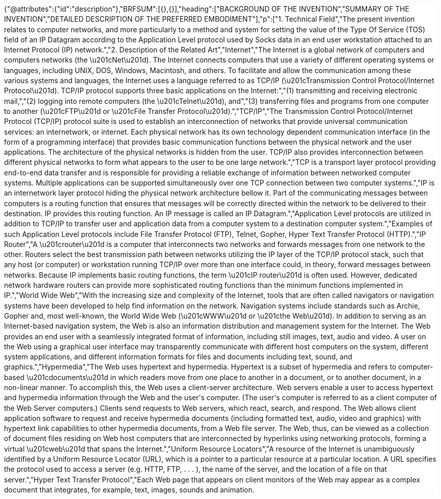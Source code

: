 {"@attributes":{"id":"description"},"BRFSUM":[{},{}],"heading":["BACKGROUND OF THE INVENTION","SUMMARY OF THE INVENTION","DETAILED DESCRIPTION OF THE PREFERRED EMBODIMENT"],"p":["1. Technical Field","The present invention relates to computer networks, and more particularly to a method and system for setting the value of the Type Of Service (TOS) field of an IP Datagram according to the Application Level protocol used by Socks data in an end user workstation attached to an Internet Protocol (IP) network.","2. Description of the Related Art","Internet","The Internet is a global network of computers and computers networks (the \u201cNet\u201d). The Internet connects computers that use a variety of different operating systems or languages, including UNIX, DOS, Windows, Macintosh, and others. To facilitate and allow the communication among these various systems and languages, the Internet uses a language referred to as TCP\/IP (\u201cTransmission Control Protocol\/Internet Protocol\u201d). TCP\/IP protocol supports three basic applications on the Internet:","(1) transmitting and receiving electronic mail,","(2) logging into remote computers (the \u201cTelnet\u201d), and","(3) transferring files and programs from one computer to another (\u201cFTP\u201d or \u201cFile Transfer Protocol\u201d).","TCP\/IP","The Transmission Control Protocol\/Internet Protocol (TCP\/IP) protocol suite is used to establish an interconnection of networks that provide universal communication services: an internetwork, or internet. Each physical network has its own technology dependent communication interface (in the form of a programming interface) that provides basic communication functions between the physical network and the user applications. The architecture of the physical networks is hidden from the user. TCP\/IP also provides interconnection between different physical networks to form what appears to the user to be one large network.","TCP is a transport layer protocol providing end-to-end data transfer and is responsible for providing a reliable exchange of information between networked computer systems. Multiple applications can be supported simultaneously over one TCP connection between two computer systems.","IP is an internetwork layer protocol hiding the physical network architecture bellow it. Part of the communicating messages between computers is a routing function that ensures that messages will be correctly directed within the network to be delivered to their destination. IP provides this routing function. An IP message is called an IP Datagram.","Application Level protocols are utilized in addition to TCP\/IP to transfer user and application data from a computer system to a destination computer system.","Examples of such Application Level protocols include File Transfer Protocol (FTP), Telnet, Gopher, Hyper Text Transfer Protocol (HTTP).","IP Router","A \u201crouter\u201d is a computer that interconnects two networks and forwards messages from one network to the other. Routers select the best transmission path between networks utilizing the IP layer of the TCP\/IP protocol stack, such that any host (or computer) or workstation running TCP\/IP over more than one interface could, in theory, forward messages between networks. Because IP implements basic routing functions, the term \u201cIP router\u201d is often used. However, dedicated network hardware routers can provide more sophisticated routing functions than the minimum functions implemented in IP.","World Wide Web","With the increasing size and complexity of the Internet, tools that are often called navigators or navigation systems have been developed to help find information on the network. Navigation systems include standards such as Archie, Gopher and, most well-known, the World Wide Web (\u201cWWW\u201d or \u201cthe Web\u201d). In addition to serving as an Internet-based navigation system, the Web is also an information distribution and management system for the Internet. The Web provides an end user with a seamlessly integrated format of information, including still images, text, audio and video. A user on the Web using a graphical user interface may transparently communicate with different host computers on the system, different system applications, and different information formats for files and documents including text, sound, and graphics.","Hypermedia","The Web uses hypertext and hypermedia. Hypertext is a subset of hypermedia and refers to computer-based \u201cdocuments\u201d in which readers move from one place to another in a document, or to another document, in a non-linear manner. To accomplish this, the Web uses a client-server architecture. Web servers enable a user to access hypertext and hypermedia information through the Web and the user's computer. (The user's computer is referred to as a client computer of the Web Server computers.) Clients send requests to Web servers, which react, search, and respond. The Web allows client application software to request and receive hypermedia documents (including formatted text, audio, video and graphics) with hypertext link capabilities to other hypermedia documents, from a Web file server. The Web, thus, can be viewed as a collection of document files residing on Web host computers that are interconnected by hyperlinks using networking protocols, forming a virtual \u201cweb\u201d that spans the Internet.","Uniform Resource Locators","A resource of the Internet is unambiguously identified by a Uniform Resource Locator (URL), which is a pointer to a particular resource at a particular location. A URL specifies the protocol used to access a server (e.g. HTTP, FTP, . . . ), the name of the server, and the location of a file on that server.","Hyper Text Transfer Protocol","Each Web page that appears on client monitors of the Web may appear as a complex document that integrates, for example, text, images, sounds and animation.